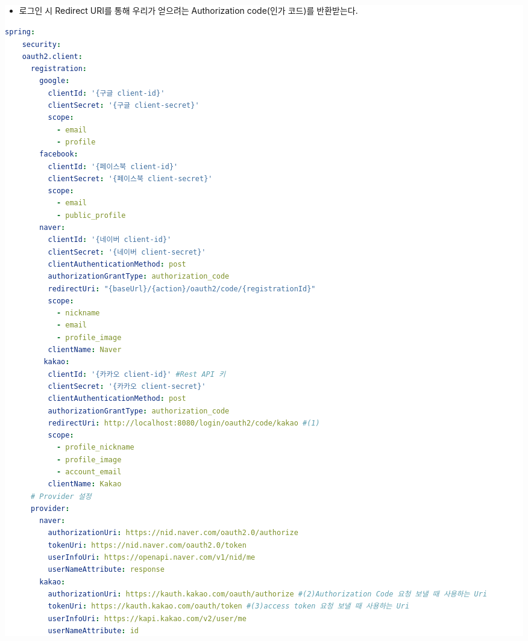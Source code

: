 - 로그인 시 Redirect URI를 통해 우리가 얻으려는 Authorization code(인가 코드)를 반환받는다.







```yaml
spring:
	security:
    oauth2.client:
      registration:
        google:
          clientId: '{구글 client-id}'
          clientSecret: '{구글 client-secret}'
          scope:
            - email
            - profile
        facebook:
          clientId: '{페이스북 client-id}'
          clientSecret: '{페이스북 client-secret}'
          scope:
            - email
            - public_profile
        naver:
          clientId: '{네이버 client-id}'
          clientSecret: '{네이버 client-secret}'
          clientAuthenticationMethod: post
          authorizationGrantType: authorization_code
          redirectUri: "{baseUrl}/{action}/oauth2/code/{registrationId}"
          scope:
            - nickname
            - email
            - profile_image
          clientName: Naver
         kakao:
          clientId: '{카카오 client-id}' #Rest API 키
          clientSecret: '{카카오 client-secret}'
          clientAuthenticationMethod: post
          authorizationGrantType: authorization_code
          redirectUri: http://localhost:8080/login/oauth2/code/kakao #(1)
          scope:
            - profile_nickname
            - profile_image
            - account_email
          clientName: Kakao
      # Provider 설정
      provider:
        naver:
          authorizationUri: https://nid.naver.com/oauth2.0/authorize
          tokenUri: https://nid.naver.com/oauth2.0/token
          userInfoUri: https://openapi.naver.com/v1/nid/me
          userNameAttribute: response
        kakao:
          authorizationUri: https://kauth.kakao.com/oauth/authorize #(2)Authorization Code 요청 보낼 때 사용하는 Uri
          tokenUri: https://kauth.kakao.com/oauth/token #(3)access token 요청 보낼 때 사용하는 Uri
          userInfoUri: https://kapi.kakao.com/v2/user/me
          userNameAttribute: id
```

